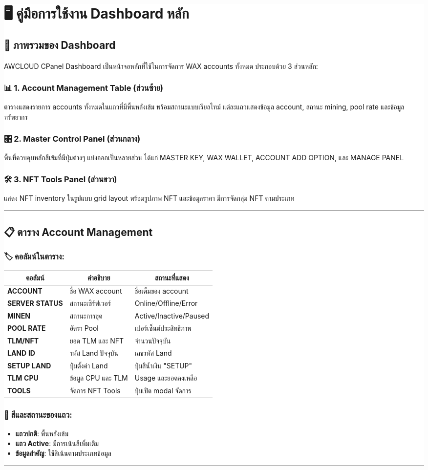 # 🖥️ คู่มือการใช้งาน Dashboard หลัก

## 🎯 ภาพรวมของ Dashboard

AWCLOUD CPanel Dashboard เป็นหน้าจอหลักที่ใช้ในการจัดการ WAX accounts ทั้งหมด ประกอบด้วย 3 ส่วนหลัก:

### 📊 **1. Account Management Table (ส่วนซ้าย)**
ตารางแสดงรายการ accounts ทั้งหมดในแถวที่มีพื้นหลังเข้ม พร้อมสถานะแบบเรียลไทม์ แต่ละแถวแสดงข้อมูล account, สถานะ mining, pool rate และข้อมูลทรัพยากร

### 🎛️ **2. Master Control Panel (ส่วนกลาง)**  
พื้นที่ควบคุมหลักสีเข้มที่มีปุ่มต่างๆ แบ่งออกเป็นหลายส่วน ได้แก่ MASTER KEY, WAX WALLET, ACCOUNT ADD OPTION, และ MANAGE PANEL

### 🛠️ **3. NFT Tools Panel (ส่วนขวา)**
แสดง NFT inventory ในรูปแบบ grid layout พร้อมรูปภาพ NFT และข้อมูลราคา มีการจัดกลุ่ม NFT ตามประเภท

---

## 📋 ตาราง Account Management

### 🏷️ คอลัมน์ในตาราง:

| คอลัมน์ | คำอธิบาย | สถานะที่แสดง |
|---------|----------|---------------|
| **ACCOUNT** | ชื่อ WAX account | ชื่อเต็มของ account |
| **SERVER STATUS** | สถานะเซิร์ฟเวอร์ | Online/Offline/Error |
| **MINEN** | สถานะการขุด | Active/Inactive/Paused |
| **POOL RATE** | อัตรา Pool | เปอร์เซ็นต์ประสิทธิภาพ |
| **TLM/NFT** | ยอด TLM และ NFT | จำนวนปัจจุบัน |
| **LAND ID** | รหัส Land ปัจจุบัน | เลขรหัส Land |
| **SETUP LAND** | ปุ่มตั้งค่า Land | ปุ่มสีน้ำเงิน "SETUP" |
| **TLM CPU** | ข้อมูล CPU และ TLM | Usage และยอดคงเหลือ |
| **TOOLS** | จัดการ NFT Tools | ปุ่มเปิด modal จัดการ |

### 🎨 สีและสถานะของแถว:
- **แถวปกติ**: พื้นหลังเข้ม
- **แถว Active**: มีการเน้นสีเพิ่มเติม
- **ข้อมูลสำคัญ**: ใช้สีเน้นตามประเภทข้อมูล

---
